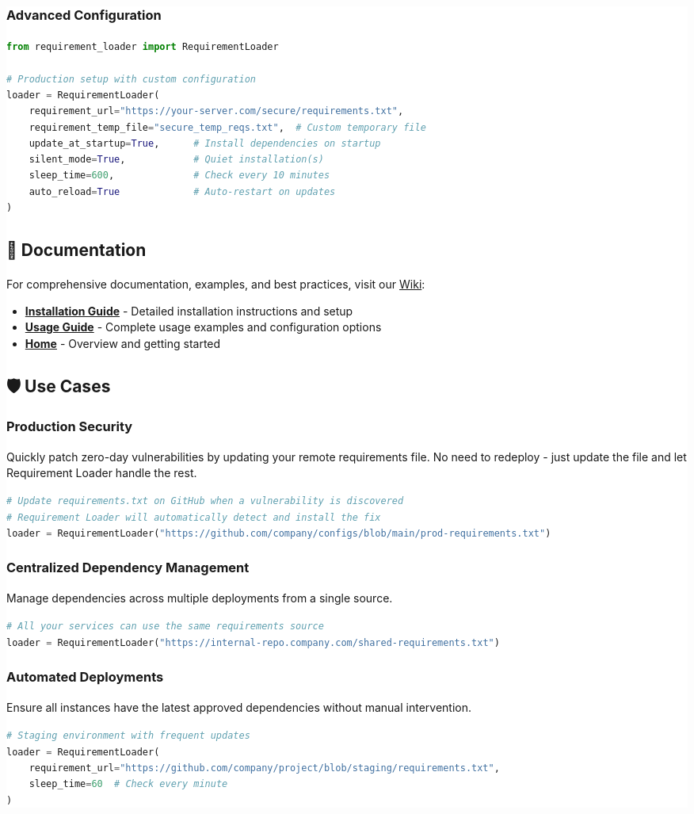 ### Advanced Configuration

```python
from requirement_loader import RequirementLoader

# Production setup with custom configuration
loader = RequirementLoader(
    requirement_url="https://your-server.com/secure/requirements.txt",
    requirement_temp_file="secure_temp_reqs.txt",  # Custom temporary file
    update_at_startup=True,      # Install dependencies on startup
    silent_mode=True,            # Quiet installation(s)
    sleep_time=600,              # Check every 10 minutes
    auto_reload=True             # Auto-restart on updates
)
```

## 📖 Documentation

For comprehensive documentation, examples, and best practices, visit our [Wiki](https://github.com/Ivole32/requirement-loader/wiki/home):

- **[Installation Guide](https://github.com/Ivole32/requirement-loader/wiki/installation)** - Detailed installation instructions and setup
- **[Usage Guide](https://github.com/Ivole32/requirement-loader/wiki/usage)** - Complete usage examples and configuration options
- **[Home](https://github.com/Ivole32/requirement-loader/wiki/home)** - Overview and getting started

## 🛡️ Use Cases

### Production Security
Quickly patch zero-day vulnerabilities by updating your remote requirements file. No need to redeploy - just update the file and let Requirement Loader handle the rest.

```python
# Update requirements.txt on GitHub when a vulnerability is discovered
# Requirement Loader will automatically detect and install the fix
loader = RequirementLoader("https://github.com/company/configs/blob/main/prod-requirements.txt")
```

### Centralized Dependency Management
Manage dependencies across multiple deployments from a single source.

```python
# All your services can use the same requirements source
loader = RequirementLoader("https://internal-repo.company.com/shared-requirements.txt")
```

### Automated Deployments
Ensure all instances have the latest approved dependencies without manual intervention.

```python
# Staging environment with frequent updates
loader = RequirementLoader(
    requirement_url="https://github.com/company/project/blob/staging/requirements.txt",
    sleep_time=60  # Check every minute
)
```
